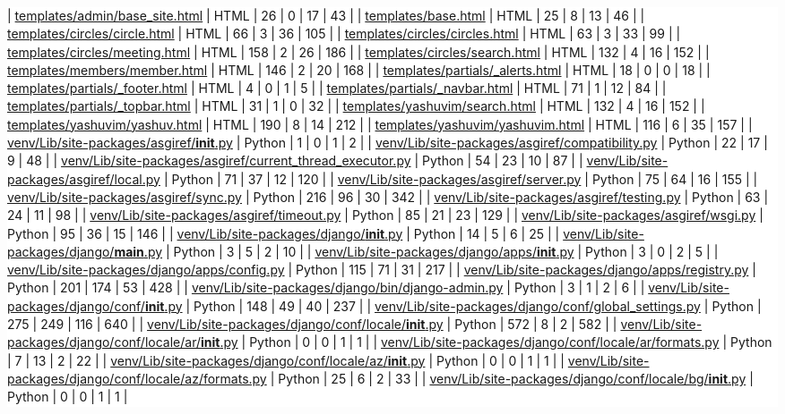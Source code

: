 | [templates/admin/base_site.html](/templates/admin/base_site.html) | HTML | 26 | 0 | 17 | 43 |
| [templates/base.html](/templates/base.html) | HTML | 25 | 8 | 13 | 46 |
| [templates/circles/circle.html](/templates/circles/circle.html) | HTML | 66 | 3 | 36 | 105 |
| [templates/circles/circles.html](/templates/circles/circles.html) | HTML | 63 | 3 | 33 | 99 |
| [templates/circles/meeting.html](/templates/circles/meeting.html) | HTML | 158 | 2 | 26 | 186 |
| [templates/circles/search.html](/templates/circles/search.html) | HTML | 132 | 4 | 16 | 152 |
| [templates/members/member.html](/templates/members/member.html) | HTML | 146 | 2 | 20 | 168 |
| [templates/partials/_alerts.html](/templates/partials/_alerts.html) | HTML | 18 | 0 | 0 | 18 |
| [templates/partials/_footer.html](/templates/partials/_footer.html) | HTML | 4 | 0 | 1 | 5 |
| [templates/partials/_navbar.html](/templates/partials/_navbar.html) | HTML | 71 | 1 | 12 | 84 |
| [templates/partials/_topbar.html](/templates/partials/_topbar.html) | HTML | 31 | 1 | 0 | 32 |
| [templates/yashuvim/search.html](/templates/yashuvim/search.html) | HTML | 132 | 4 | 16 | 152 |
| [templates/yashuvim/yashuv.html](/templates/yashuvim/yashuv.html) | HTML | 190 | 8 | 14 | 212 |
| [templates/yashuvim/yashuvim.html](/templates/yashuvim/yashuvim.html) | HTML | 116 | 6 | 35 | 157 |
| [venv/Lib/site-packages/asgiref/__init__.py](/venv/Lib/site-packages/asgiref/__init__.py) | Python | 1 | 0 | 1 | 2 |
| [venv/Lib/site-packages/asgiref/compatibility.py](/venv/Lib/site-packages/asgiref/compatibility.py) | Python | 22 | 17 | 9 | 48 |
| [venv/Lib/site-packages/asgiref/current_thread_executor.py](/venv/Lib/site-packages/asgiref/current_thread_executor.py) | Python | 54 | 23 | 10 | 87 |
| [venv/Lib/site-packages/asgiref/local.py](/venv/Lib/site-packages/asgiref/local.py) | Python | 71 | 37 | 12 | 120 |
| [venv/Lib/site-packages/asgiref/server.py](/venv/Lib/site-packages/asgiref/server.py) | Python | 75 | 64 | 16 | 155 |
| [venv/Lib/site-packages/asgiref/sync.py](/venv/Lib/site-packages/asgiref/sync.py) | Python | 216 | 96 | 30 | 342 |
| [venv/Lib/site-packages/asgiref/testing.py](/venv/Lib/site-packages/asgiref/testing.py) | Python | 63 | 24 | 11 | 98 |
| [venv/Lib/site-packages/asgiref/timeout.py](/venv/Lib/site-packages/asgiref/timeout.py) | Python | 85 | 21 | 23 | 129 |
| [venv/Lib/site-packages/asgiref/wsgi.py](/venv/Lib/site-packages/asgiref/wsgi.py) | Python | 95 | 36 | 15 | 146 |
| [venv/Lib/site-packages/django/__init__.py](/venv/Lib/site-packages/django/__init__.py) | Python | 14 | 5 | 6 | 25 |
| [venv/Lib/site-packages/django/__main__.py](/venv/Lib/site-packages/django/__main__.py) | Python | 3 | 5 | 2 | 10 |
| [venv/Lib/site-packages/django/apps/__init__.py](/venv/Lib/site-packages/django/apps/__init__.py) | Python | 3 | 0 | 2 | 5 |
| [venv/Lib/site-packages/django/apps/config.py](/venv/Lib/site-packages/django/apps/config.py) | Python | 115 | 71 | 31 | 217 |
| [venv/Lib/site-packages/django/apps/registry.py](/venv/Lib/site-packages/django/apps/registry.py) | Python | 201 | 174 | 53 | 428 |
| [venv/Lib/site-packages/django/bin/django-admin.py](/venv/Lib/site-packages/django/bin/django-admin.py) | Python | 3 | 1 | 2 | 6 |
| [venv/Lib/site-packages/django/conf/__init__.py](/venv/Lib/site-packages/django/conf/__init__.py) | Python | 148 | 49 | 40 | 237 |
| [venv/Lib/site-packages/django/conf/global_settings.py](/venv/Lib/site-packages/django/conf/global_settings.py) | Python | 275 | 249 | 116 | 640 |
| [venv/Lib/site-packages/django/conf/locale/__init__.py](/venv/Lib/site-packages/django/conf/locale/__init__.py) | Python | 572 | 8 | 2 | 582 |
| [venv/Lib/site-packages/django/conf/locale/ar/__init__.py](/venv/Lib/site-packages/django/conf/locale/ar/__init__.py) | Python | 0 | 0 | 1 | 1 |
| [venv/Lib/site-packages/django/conf/locale/ar/formats.py](/venv/Lib/site-packages/django/conf/locale/ar/formats.py) | Python | 7 | 13 | 2 | 22 |
| [venv/Lib/site-packages/django/conf/locale/az/__init__.py](/venv/Lib/site-packages/django/conf/locale/az/__init__.py) | Python | 0 | 0 | 1 | 1 |
| [venv/Lib/site-packages/django/conf/locale/az/formats.py](/venv/Lib/site-packages/django/conf/locale/az/formats.py) | Python | 25 | 6 | 2 | 33 |
| [venv/Lib/site-packages/django/conf/locale/bg/__init__.py](/venv/Lib/site-packages/django/conf/locale/bg/__init__.py) | Python | 0 | 0 | 1 | 1 |